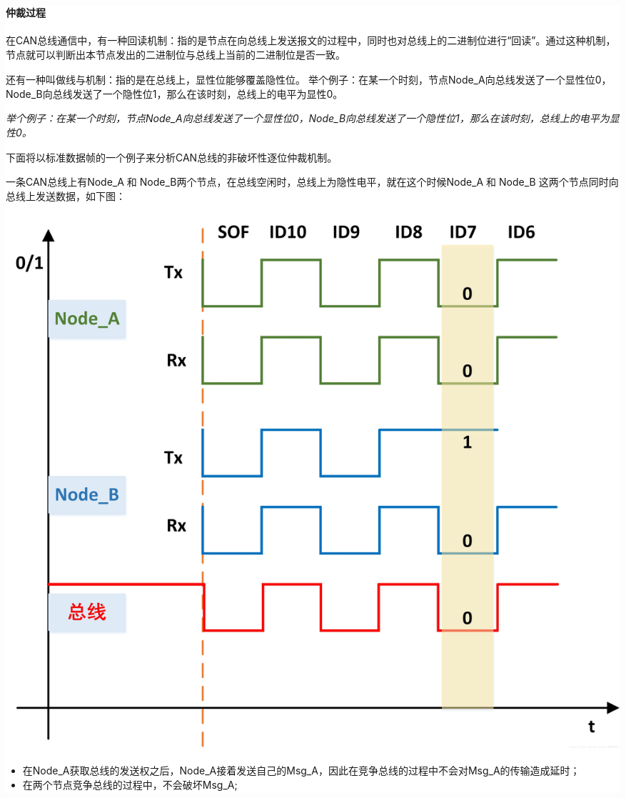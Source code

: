 #### 仲裁过程
在CAN总线通信中，有一种回读机制：指的是节点在向总线上发送报文的过程中，同时也对总线上的二进制位进行“回读”。通过这种机制，节点就可以判断出本节点发出的二进制位与总线上当前的二进制位是否一致。

还有一种叫做线与机制：指的是在总线上，显性位能够覆盖隐性位。
举个例子：在某一个时刻，节点Node_A向总线发送了一个显性位0，Node_B向总线发送了一个隐性位1，那么在该时刻，总线上的电平为显性0。

*举个例子：在某一个时刻，节点Node_A向总线发送了一个显性位0，Node_B向总线发送了一个隐性位1，那么在该时刻，总线上的电平为显性0。*

下面将以标准数据帧的一个例子来分析CAN总线的非破坏性逐位仲裁机制。

一条CAN总线上有Node_A 和 Node_B两个节点，在总线空闲时，总线上为隐性电平，就在这个时候Node_A 和 Node_B 这两个节点同时向总线上发送数据，如下图：

![CAN仲裁示例](CAN仲裁示例1.jpg)

* 在Node_A获取总线的发送权之后，Node_A接着发送自己的Msg_A，因此在竞争总线的过程中不会对Msg_A的传输造成延时；
* 在两个节点竞争总线的过程中，不会破坏Msg_A;
